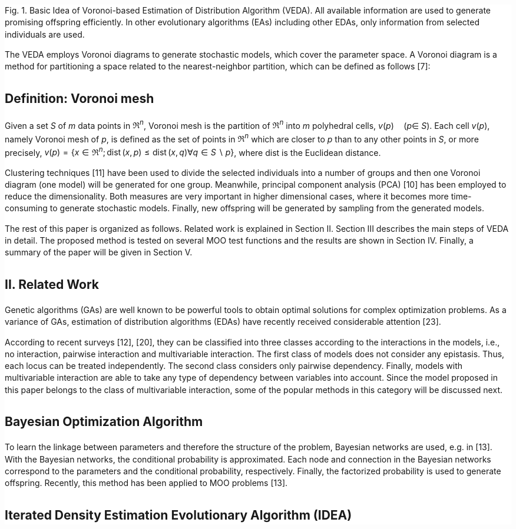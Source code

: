 Fig. 1. Basic Idea of Voronoi-based Estimation of Distribution Algorithm (VEDA). All available information are used to generate promising offspring efficiently. In other evolutionary algorithms (EAs) including other EDAs, only information from selected individuals are used.

The VEDA employs Voronoi diagrams to generate stochastic models, which cover the parameter space. A Voronoi diagram is a method for partitioning a space related to the nearest-neighbor partition, which can be defined as follows [7]:

## Definition: Voronoi mesh

Given a set $S$ of $m$ data points in $\Re^{n}$, Voronoi mesh is the partition of $\Re^{n}$ into $m$ polyhedral cells, $v(p) \quad(p \in$ $S)$. Each cell $v(p)$, namely Voronoi mesh of $p$, is defined as the set of points in $\Re^{n}$ which are closer to $p$ than to any other points in $S$, or more precisely, $v(p)=\left\{x \in \Re^{n} ; \operatorname{dist}(x, p) \leq \operatorname{dist}(x, q) \forall q \in S \backslash p\right\}$, where dist is the Euclidean distance.

Clustering techniques [11] have been used to divide the selected individuals into a number of groups and then one Voronoi diagram (one model) will be generated for one group. Meanwhile, principal component analysis (PCA) [10] has been employed to reduce the dimensionality. Both measures are very important in higher dimensional cases, where it becomes more time-consuming to generate stochastic models. Finally, new offspring will be generated by sampling from the generated models.

The rest of this paper is organized as follows. Related work is explained in Section II. Section III describes the main steps of VEDA in detail. The proposed method is tested on several MOO test functions and the results are shown in Section IV. Finally, a summary of the paper will be given in Section V.

## II. Related Work

Genetic algorithms (GAs) are well known to be powerful tools to obtain optimal solutions for complex optimization problems. As a variance of GAs, estimation of distribution algorithms (EDAs) have recently received considerable attention [23].

According to recent surveys [12], [20], they can be classified into three classes according to the interactions in the models, i.e., no interaction, pairwise interaction and multivariable interaction. The first class of models does not consider any epistasis. Thus, each locus can be treated independently. The second class considers only pairwise dependency. Finally, models with multivariable interaction are able to take any type of dependency between variables into account. Since the model proposed in this paper belongs to the class of multivariable interaction, some of the popular methods in this category will be discussed next.

## Bayesian Optimization Algorithm

To learn the linkage between parameters and therefore the structure of the problem, Bayesian networks are used, e.g. in [13]. With the Bayesian networks, the conditional probability is approximated. Each node and connection in the Bayesian networks correspond to the parameters and the conditional probability, respectively. Finally, the factorized probability is used to generate offspring. Recently, this method has been applied to MOO problems [13].

## Iterated Density Estimation Evolutionary Algorithm (IDEA)


[^0]:    ${ }^{1}$ All test functions in this paper can be found in Appendix.